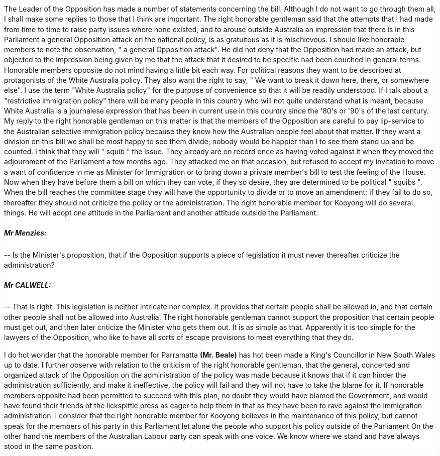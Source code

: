 The Leader of the Opposition has made a number of statements concerning the bill. Although I do not want to go through them all, I shall make some replies to those that I think are important. The right honorable gentleman said that the attempts that I had made from time to time to raise party issues where none existed, and to arouse outside Australia an impression that there is in this Parliament a general Opposition attack on the national policy, is as gratuitous as it is mischievous. I should like honorable members to note the observation, " a general Opposition attack". He did not deny that the Opposition had made an attack, but objected to the impression being given by me that the attack that it desired to be specific had been couched in general terms. Honorable members opposite do not mind having a little bit each way. For political reasons they want to be described at protagonists of the White Australia policy. They also want the right to say, " We want to break it down here, there, or somewhere else". I use the term "White Australia policy" for the purpose of convenience so that it will be readily understood. If I talk about a "restrictive immigration policy" there will be many people in this country who will not quite understand what is meant, because White Australia is a journalese expression that has been in current use in this country since the '80's or '90's of the last century. My reply to the right honorable gentleman on this matter is that the members of the Opposition are careful to pay lip-service to the Australian selective immigration policy because they know how the Australian people feel about that matter. If they want a division on this bill we shall be most happy to see them divide; nobody would be happier than I to see them stand up and be counted. I think that they will " squib " the issue. They already are on record once as having voted against it when they moved the adjournment of the Parliament a few months ago. They attacked me on that occasion, but refused to accept my invitation to move a want of confidence in me as Minister for Immigration or to bring down a private member's bill to test the feeling of the House. Now when they have before them a bill on which they can vote, if they so desire, they are determined to be political " squibs ". When the bill reaches the committee stage they will have the opportunity to divide or to move an amendment; if they fail to do so, thereafter they should not criticize the policy or the administration. The right honorable member for Kooyong will do several things. He will adopt one attitude in the Parliament and another attitude outside the Parliament. 

##### Mr Menzies:

-- Is the Minister's proposition, that if the Opposition supports a piece of legislation it must never thereafter criticize the administration? 

##### Mr CALWELL:

-- That is right. This legislation is neither intricate nor complex. It provides that certain people shall be allowed in, and that certain other people shall not be allowed into Australia. The right honorable gentleman cannot support the proposition that certain people must get out, and then later criticize the Minister who gets them out. It is as simple as that. Apparently it is too simple for the lawyers of the Opposition, who like to have all sorts of escape provisions to meet everything that they do. 

I do hot wonder that the honorable member for Parramatta  **(Mr. Beale)**  has hot been made a King's Councillor in New South Wales up to date. I further observe with relation to the criticism of the right honorable gentleman, that the general, concerted and organized attack of the Opposition on the administration of the policy was made because it knows that if it can hinder the administration sufficiently, and make it ineffective, the policy will fail and they will not have to take the blame for it. If  honorable members opposite had been permitted to succeed with this plan, no doubt they would have blamed the Government, and would have found their friends of the lickspittle press as eager to help them in that as they have been to rave against the immigration administration. I consider that the right honorable member for Kooyong believes in the maintenance of this policy, but cannot speak for the members of his party in this Parliament let alone the people who support his policy outside of the Parliament On the other hand the members of the Australian Labour party can speak with one voice. We know where we stand and have always stood in the same position. 
